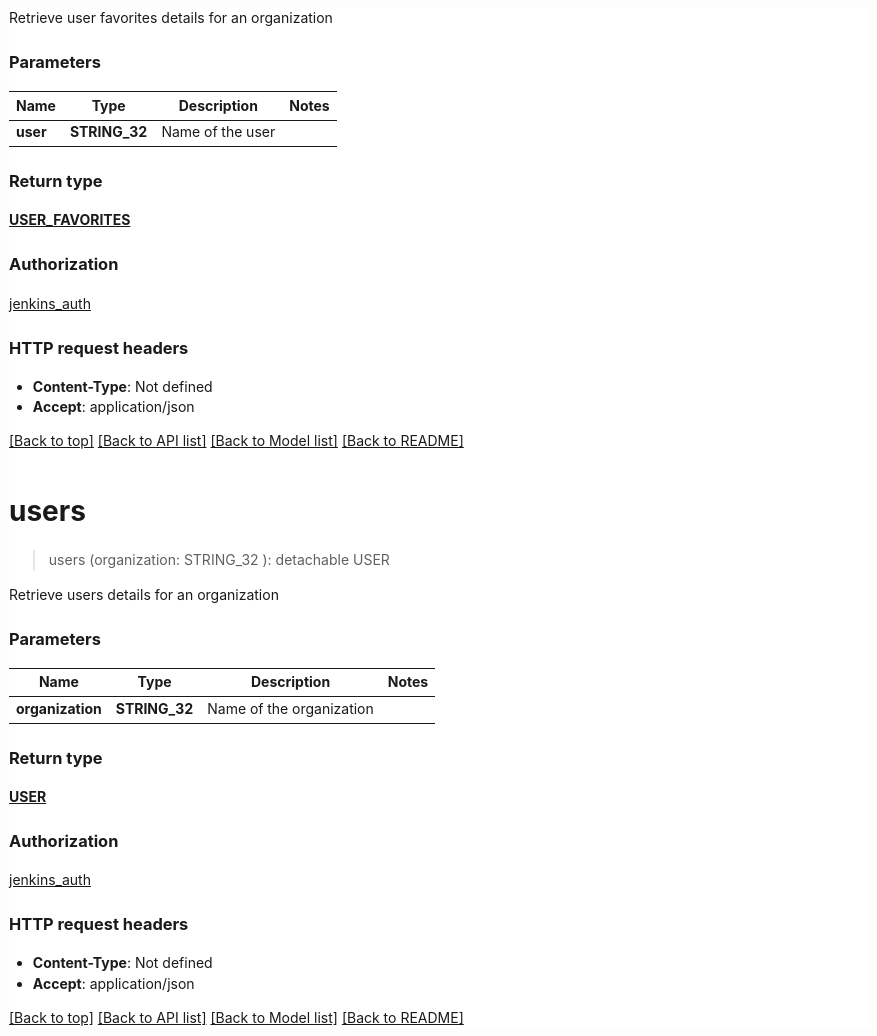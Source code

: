 


Retrieve user favorites details for an organization


### Parameters

Name | Type | Description  | Notes
------------- | ------------- | ------------- | -------------
 **user** | **STRING_32**| Name of the user | 

### Return type

[**USER_FAVORITES**](UserFavorites.md)

### Authorization

[jenkins_auth](../README.md#jenkins_auth)

### HTTP request headers

 - **Content-Type**: Not defined
 - **Accept**: application/json

[[Back to top]](#) [[Back to API list]](../README.md#documentation-for-api-endpoints) [[Back to Model list]](../README.md#documentation-for-models) [[Back to README]](../README.md)

# **users**
> users (organization: STRING_32 ): detachable USER
	



Retrieve users details for an organization


### Parameters

Name | Type | Description  | Notes
------------- | ------------- | ------------- | -------------
 **organization** | **STRING_32**| Name of the organization | 

### Return type

[**USER**](User.md)

### Authorization

[jenkins_auth](../README.md#jenkins_auth)

### HTTP request headers

 - **Content-Type**: Not defined
 - **Accept**: application/json

[[Back to top]](#) [[Back to API list]](../README.md#documentation-for-api-endpoints) [[Back to Model list]](../README.md#documentation-for-models) [[Back to README]](../README.md)

